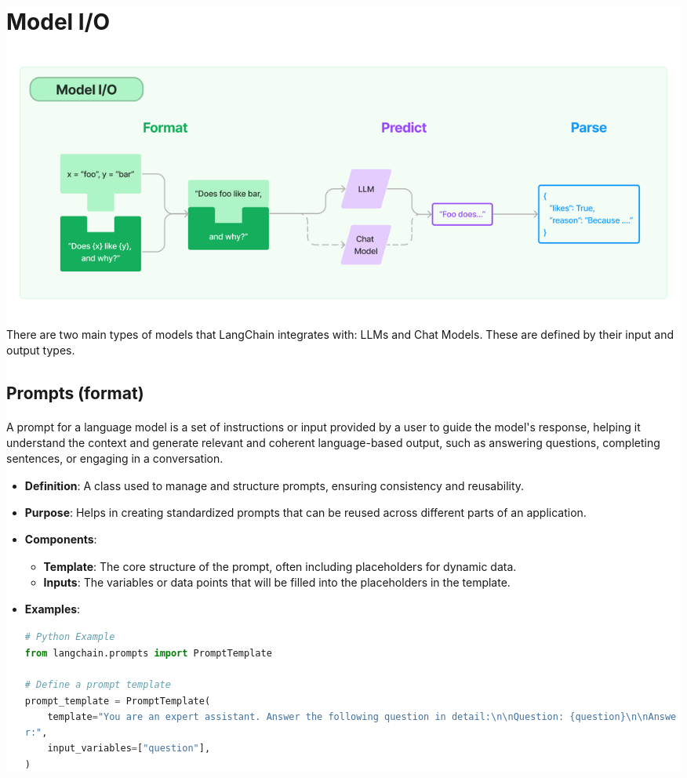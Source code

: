 # Model I/O

![Model I/O](../img/model_io-1.jpeg)

There are two main types of models that LangChain integrates with: LLMs and Chat Models. These are defined by their input and output types.


## Prompts (format)

A prompt for a language model is a set of instructions or input provided by a user to guide the model's response, helping it understand the context and generate relevant and coherent language-based output, such as answering questions, completing sentences, or engaging in a conversation.

- **Definition**: A class used to manage and structure prompts, ensuring consistency and reusability.
- **Purpose**: Helps in creating standardized prompts that can be reused across different parts of an application.
- **Components**:

    - **Template**: The core structure of the prompt, often including placeholders for dynamic data.
    - **Inputs**: The variables or data points that will be filled into the placeholders in the template.
  
- **Examples**: 


  ```python hl_lines="5 6 7 8"
  # Python Example
  from langchain.prompts import PromptTemplate

  # Define a prompt template
  prompt_template = PromptTemplate(
      template="You are an expert assistant. Answer the following question in detail:\n\nQuestion: {question}\n\nAnswer:",
      input_variables=["question"],
  )

  ```

